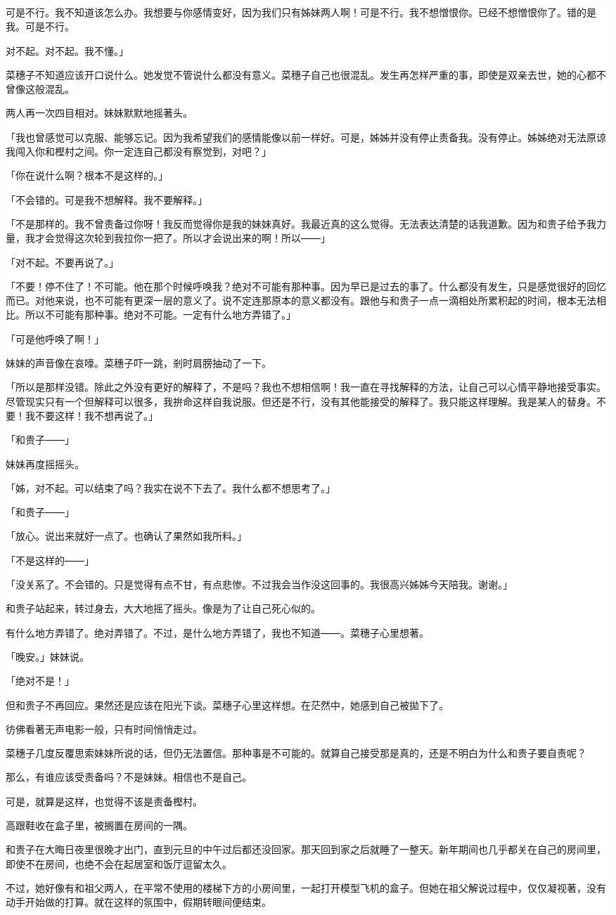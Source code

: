 可是不行。我不知道该怎么办。我想要与你感情变好，因为我们只有姊妹两人啊！可是不行。我不想憎恨你。已经不想憎恨你了。错的是我。可是不行。

对不起。对不起。我不懂。」

菜穗子不知道应该开口说什么。她发觉不管说什么都没有意义。菜穗子自己也很混乱。发生再怎样严重的事，即使是双亲去世，她的心都不曾像这般混乱。

两人再一次四目相对。妹妹默默地摇著头。

「我也曾感觉可以克服、能够忘记。因为我希望我们的感情能像以前一样好。可是，姊姊并没有停止责备我。没有停止。姊姊绝对无法原谅我闯入你和樫村之间。你一定连自己都没有察觉到，对吧？」

「你在说什么啊？根本不是这样的。」

「不会错的。可是我不想解释。我不要解释。」

「不是那样的。我不曾责备过你呀！我反而觉得你是我的妹妹真好。我最近真的这么觉得。无法表达清楚的话我道歉。因为和贵子给予我力量，我才会觉得这次轮到我拉你一把了。所以才会说出来的啊！所以——」

「对不起。不要再说了。」

「不要！停不住了！不可能。他在那个时候呼唤我？绝对不可能有那种事。因为早已是过去的事了。什么都没有发生，只是感觉很好的回忆而已。对他来说，也不可能有更深一层的意义了。说不定连那原本的意义都没有。跟他与和贵子一点一滴相处所累积起的时间，根本无法相比。所以不可能有那种事。绝对不可能。一定有什么地方弄错了。」

「可是他呼唤了啊！」

妹妹的声音像在哀嚎。菜穗子吓一跳，剎时肩膀抽动了一下。

「所以是那样没错。除此之外没有更好的解释了，不是吗？我也不想相信啊！我一直在寻找解释的方法，让自己可以心情平静地接受事实。尽管现实只有一个但解释可以很多，我拚命这样自我说服。但还是不行，没有其他能接受的解释了。我只能这样理解。我是某人的替身。不要！我不要这样！我不想再说了。」

「和贵子——」

妹妹再度摇摇头。

「姊，对不起。可以结束了吗？我实在说不下去了。我什么都不想思考了。」

「和贵子——」

「放心。说出来就好一点了。也确认了果然如我所料。」

「不是这样的——」

「没关系了。不会错的。只是觉得有点不甘，有点悲惨。不过我会当作没这回事的。我很高兴姊姊今天陪我。谢谢。」

和贵子站起来，转过身去，大大地摇了摇头。像是为了让自己死心似的。

有什么地方弄错了。绝对弄错了。不过，是什么地方弄错了，我也不知道——。菜穗子心里想著。

「晚安。」妹妹说。

「绝对不是！」

但和贵子不再回应。果然还是应该在阳光下谈。菜穗子心里这样想。在茫然中，她感到自己被拋下了。

彷佛看著无声电影一般，只有时间悄悄走过。

菜穗子几度反覆思索妹妹所说的话，但仍无法置信。那种事是不可能的。就算自己接受那是真的，还是不明白为什么和贵子要自责呢？

那么，有谁应该受责备吗？不是妹妹。相信也不是自己。

可是，就算是这样，也觉得不该是责备樫村。

高跟鞋收在盒子里，被搁置在房间的一隅。

和贵子在大晦日夜里很晚才出门，直到元旦的中午过后都还没回家。那天回到家之后就睡了一整天。新年期间也几乎都关在自己的房间里，即使不在房间，也绝不会在起居室和饭厅逗留太久。

不过，她好像有和祖父两人，在平常不使用的楼梯下方的小房间里，一起打开模型飞机的盒子。但她在祖父解说过程中，仅仅凝视著，没有动手开始做的打算。就在这样的氛围中，假期转眼间便结束。
